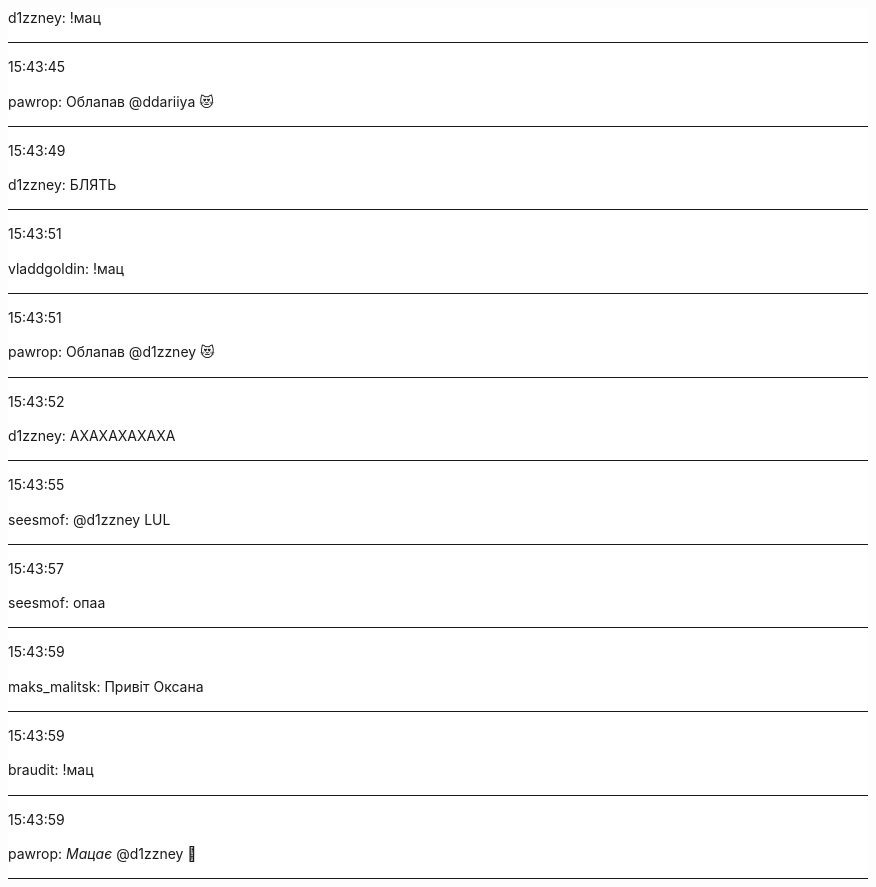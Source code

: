 d1zzney: !мац

---

15:43:45

pawrop: Облапав @ddariiya 😻

---

15:43:49

d1zzney: БЛЯТЬ

---

15:43:51

vladdgoldin: !мац

---

15:43:51

pawrop: Облапав @d1zzney 😻

---

15:43:52

d1zzney: АХАХАХАХАХА

---

15:43:55

seesmof: @d1zzney LUL

---

15:43:57

seesmof: опаа

---

15:43:59

maks_malitsk: Привіт Оксана

---

15:43:59

braudit: !мац

---

15:43:59

pawrop: *Мацає* @d1zzney 🤗

---
